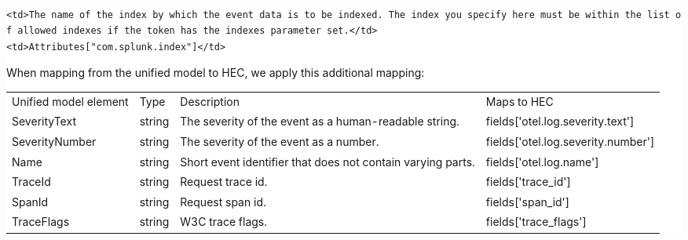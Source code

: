     <td>The name of the index by which the event data is to be indexed. The index you specify here must be within the list of allowed indexes if the token has the indexes parameter set.</td>
    <td>Attributes["com.splunk.index"]</td>
  </tr>
</table>

When mapping from the unified model to HEC, we apply this additional mapping:

<table>
  <tr>
    <td>Unified model element</td>
    <td>Type</td>
    <td>Description</td>
    <td>Maps to HEC</td>
  </tr>
  <tr>
    <td>SeverityText</td>
    <td>string</td>
    <td>The severity of the event as a human-readable string.</td>
    <td>fields['otel.log.severity.text']</td>
  </tr>
    <tr>
    <td>SeverityNumber</td>
    <td>string</td>
    <td>The severity of the event as a number.</td>
    <td>fields['otel.log.severity.number']</td>
  </tr>
  <tr>
    <td>Name</td>
    <td>string</td>
    <td>Short event identifier that does not contain varying parts.</td>
    <td>fields['otel.log.name']</td>
  </tr>
  <tr>
    <td>TraceId</td>
    <td>string</td>
    <td>Request trace id.</td>
    <td>fields['trace_id']</td>
  </tr>
  <tr>
    <td>SpanId</td>
    <td>string</td>
    <td>Request span id.</td>
    <td>fields['span_id']</td>
  </tr>
  <tr>
    <td>TraceFlags</td>
    <td>string</td>
    <td>W3C trace flags.</td>
    <td>fields['trace_flags']</td>
  </tr>
</table>
